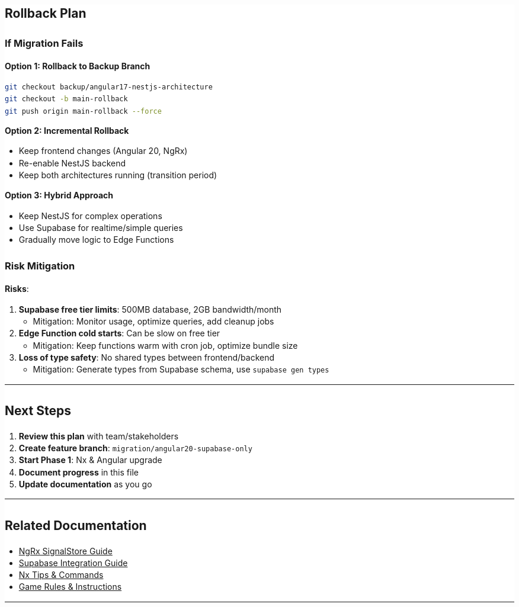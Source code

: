 
## Rollback Plan

### If Migration Fails

**Option 1: Rollback to Backup Branch**
```bash
git checkout backup/angular17-nestjs-architecture
git checkout -b main-rollback
git push origin main-rollback --force
```

**Option 2: Incremental Rollback**
- Keep frontend changes (Angular 20, NgRx)
- Re-enable NestJS backend
- Keep both architectures running (transition period)

**Option 3: Hybrid Approach**
- Keep NestJS for complex operations
- Use Supabase for realtime/simple queries
- Gradually move logic to Edge Functions

### Risk Mitigation

**Risks**:
1. **Supabase free tier limits**: 500MB database, 2GB bandwidth/month
   - Mitigation: Monitor usage, optimize queries, add cleanup jobs
2. **Edge Function cold starts**: Can be slow on free tier
   - Mitigation: Keep functions warm with cron job, optimize bundle size
3. **Loss of type safety**: No shared types between frontend/backend
   - Mitigation: Generate types from Supabase schema, use `supabase gen types`

---

## Next Steps

1. **Review this plan** with team/stakeholders
2. **Create feature branch**: `migration/angular20-supabase-only`
3. **Start Phase 1**: Nx & Angular upgrade
4. **Document progress** in this file
5. **Update documentation** as you go

---

## Related Documentation

- [NgRx SignalStore Guide](./NGRX_SIGNALSTORE.md)
- [Supabase Integration Guide](./SUPABASE_GUIDE.md)
- [Nx Tips & Commands](./NX_TIPS.md)
- [Game Rules & Instructions](./GAME_RULES.md)

---
